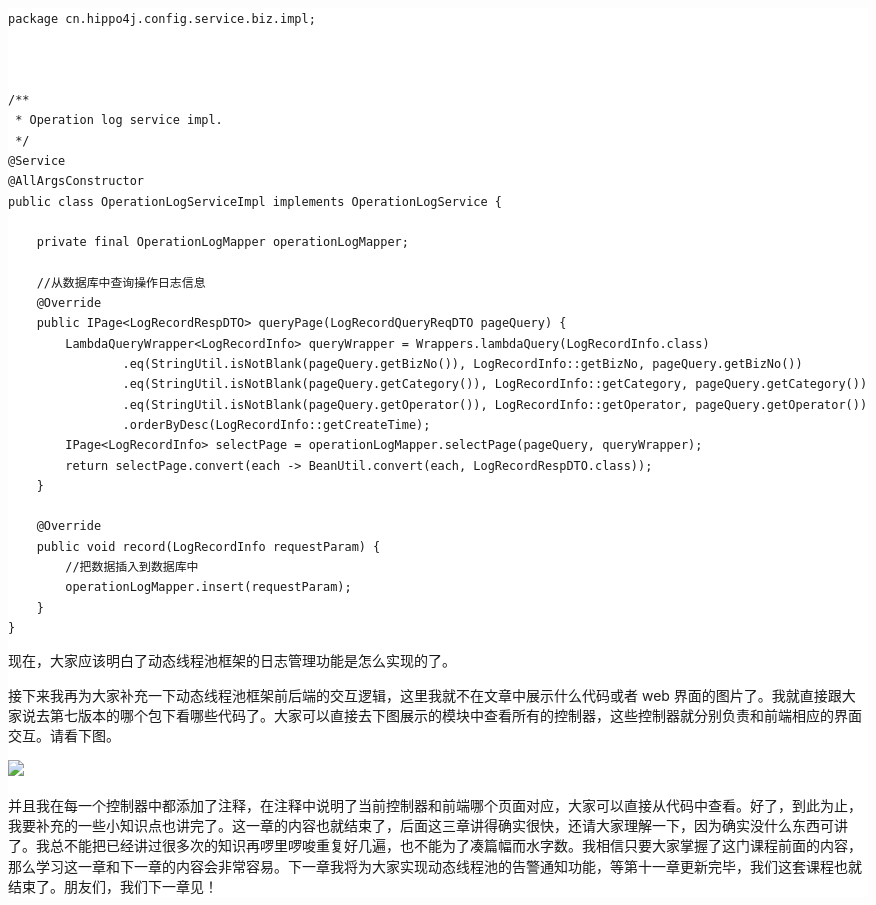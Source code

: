 ```
package cn.hippo4j.config.service.biz.impl;



/**
 * Operation log service impl.
 */
@Service
@AllArgsConstructor
public class OperationLogServiceImpl implements OperationLogService {

    private final OperationLogMapper operationLogMapper;

    //从数据库中查询操作日志信息
    @Override
    public IPage<LogRecordRespDTO> queryPage(LogRecordQueryReqDTO pageQuery) {
        LambdaQueryWrapper<LogRecordInfo> queryWrapper = Wrappers.lambdaQuery(LogRecordInfo.class)
                .eq(StringUtil.isNotBlank(pageQuery.getBizNo()), LogRecordInfo::getBizNo, pageQuery.getBizNo())
                .eq(StringUtil.isNotBlank(pageQuery.getCategory()), LogRecordInfo::getCategory, pageQuery.getCategory())
                .eq(StringUtil.isNotBlank(pageQuery.getOperator()), LogRecordInfo::getOperator, pageQuery.getOperator())
                .orderByDesc(LogRecordInfo::getCreateTime);
        IPage<LogRecordInfo> selectPage = operationLogMapper.selectPage(pageQuery, queryWrapper);
        return selectPage.convert(each -> BeanUtil.convert(each, LogRecordRespDTO.class));
    }

    @Override
    public void record(LogRecordInfo requestParam) {
        //把数据插入到数据库中
        operationLogMapper.insert(requestParam);
    }
}
```

现在，大家应该明白了动态线程池框架的日志管理功能是怎么实现的了。

接下来我再为大家补充一下动态线程池框架前后端的交互逻辑，这里我就不在文章中展示什么代码或者 web 界面的图片了。我就直接跟大家说去第七版本的哪个包下看哪些代码了。大家可以直接去下图展示的模块中查看所有的控制器，这些控制器就分别负责和前端相应的界面交互。请看下图。

![](https://cdn.nlark.com/yuque/0/2024/png/26725125/1717423133766-67b24f70-9caa-4772-acf1-eb7eca674c46.png)

并且我在每一个控制器中都添加了注释，在注释中说明了当前控制器和前端哪个页面对应，大家可以直接从代码中查看。好了，到此为止，我要补充的一些小知识点也讲完了。这一章的内容也就结束了，后面这三章讲得确实很快，还请大家理解一下，因为确实没什么东西可讲了。我总不能把已经讲过很多次的知识再啰里啰唆重复好几遍，也不能为了凑篇幅而水字数。我相信只要大家掌握了这门课程前面的内容，那么学习这一章和下一章的内容会非常容易。下一章我将为大家实现动态线程池的告警通知功能，等第十一章更新完毕，我们这套课程也就结束了。朋友们，我们下一章见！